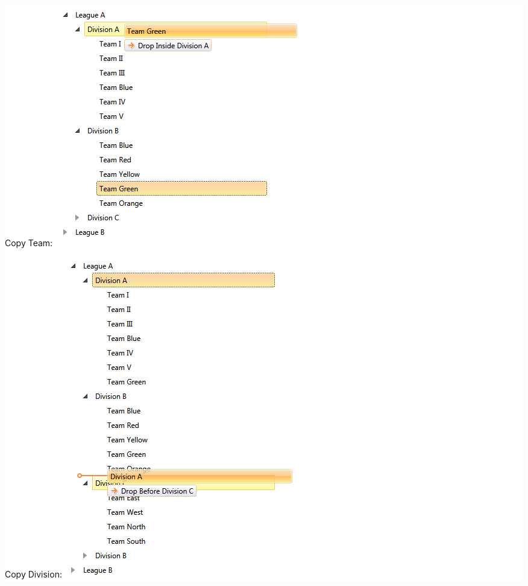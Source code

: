 Copy Team: ![Rad Tree View-DnDCopy Team](images/RadTreeView-DnDCopyTeam.png)

Copy Division: ![Rad Tree View-DnDCopy Division](images/RadTreeView-DnDCopyDivision.png)
